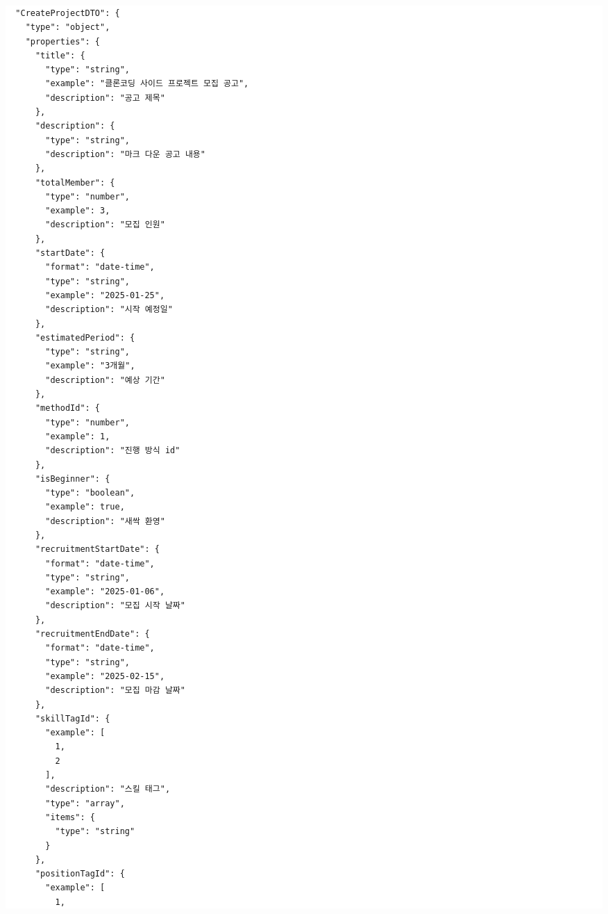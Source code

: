       "CreateProjectDTO": {
        "type": "object",
        "properties": {
          "title": {
            "type": "string",
            "example": "클론코딩 사이드 프로젝트 모집 공고",
            "description": "공고 제목"
          },
          "description": {
            "type": "string",
            "description": "마크 다운 공고 내용"
          },
          "totalMember": {
            "type": "number",
            "example": 3,
            "description": "모집 인원"
          },
          "startDate": {
            "format": "date-time",
            "type": "string",
            "example": "2025-01-25",
            "description": "시작 예정일"
          },
          "estimatedPeriod": {
            "type": "string",
            "example": "3개월",
            "description": "예상 기간"
          },
          "methodId": {
            "type": "number",
            "example": 1,
            "description": "진행 방식 id"
          },
          "isBeginner": {
            "type": "boolean",
            "example": true,
            "description": "새싹 환영"
          },
          "recruitmentStartDate": {
            "format": "date-time",
            "type": "string",
            "example": "2025-01-06",
            "description": "모집 시작 날짜"
          },
          "recruitmentEndDate": {
            "format": "date-time",
            "type": "string",
            "example": "2025-02-15",
            "description": "모집 마감 날짜"
          },
          "skillTagId": {
            "example": [
              1,
              2
            ],
            "description": "스킬 태그",
            "type": "array",
            "items": {
              "type": "string"
            }
          },
          "positionTagId": {
            "example": [
              1,